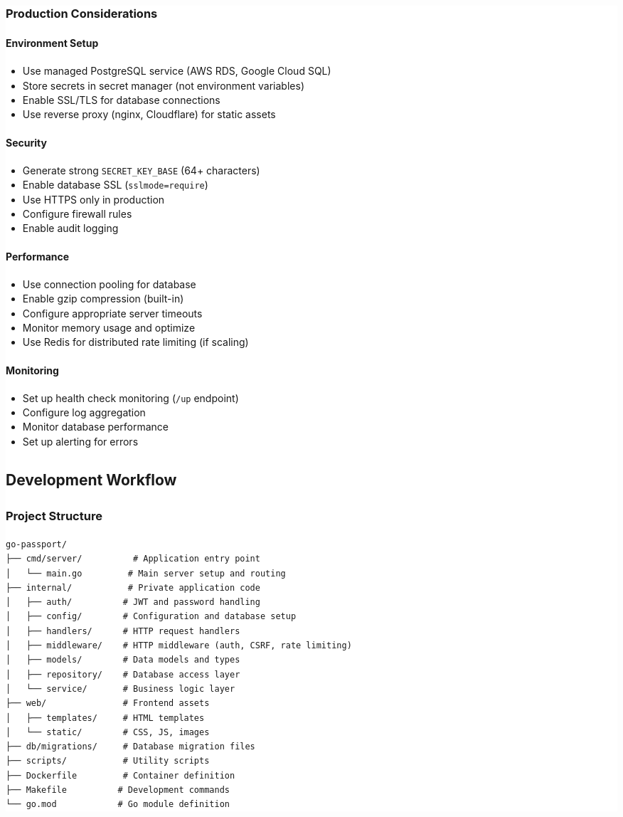 ### Production Considerations

#### Environment Setup
- Use managed PostgreSQL service (AWS RDS, Google Cloud SQL)
- Store secrets in secret manager (not environment variables)
- Enable SSL/TLS for database connections
- Use reverse proxy (nginx, Cloudflare) for static assets

#### Security
- Generate strong `SECRET_KEY_BASE` (64+ characters)
- Enable database SSL (`sslmode=require`)
- Use HTTPS only in production
- Configure firewall rules
- Enable audit logging

#### Performance
- Use connection pooling for database
- Enable gzip compression (built-in)
- Configure appropriate server timeouts
- Monitor memory usage and optimize
- Use Redis for distributed rate limiting (if scaling)

#### Monitoring
- Set up health check monitoring (`/up` endpoint)
- Configure log aggregation
- Monitor database performance
- Set up alerting for errors

## Development Workflow

### Project Structure

```
go-passport/
├── cmd/server/          # Application entry point
│   └── main.go         # Main server setup and routing
├── internal/           # Private application code
│   ├── auth/          # JWT and password handling
│   ├── config/        # Configuration and database setup
│   ├── handlers/      # HTTP request handlers
│   ├── middleware/    # HTTP middleware (auth, CSRF, rate limiting)
│   ├── models/        # Data models and types
│   ├── repository/    # Database access layer
│   └── service/       # Business logic layer
├── web/               # Frontend assets
│   ├── templates/     # HTML templates
│   └── static/        # CSS, JS, images
├── db/migrations/     # Database migration files
├── scripts/           # Utility scripts
├── Dockerfile         # Container definition
├── Makefile          # Development commands
└── go.mod            # Go module definition
```
